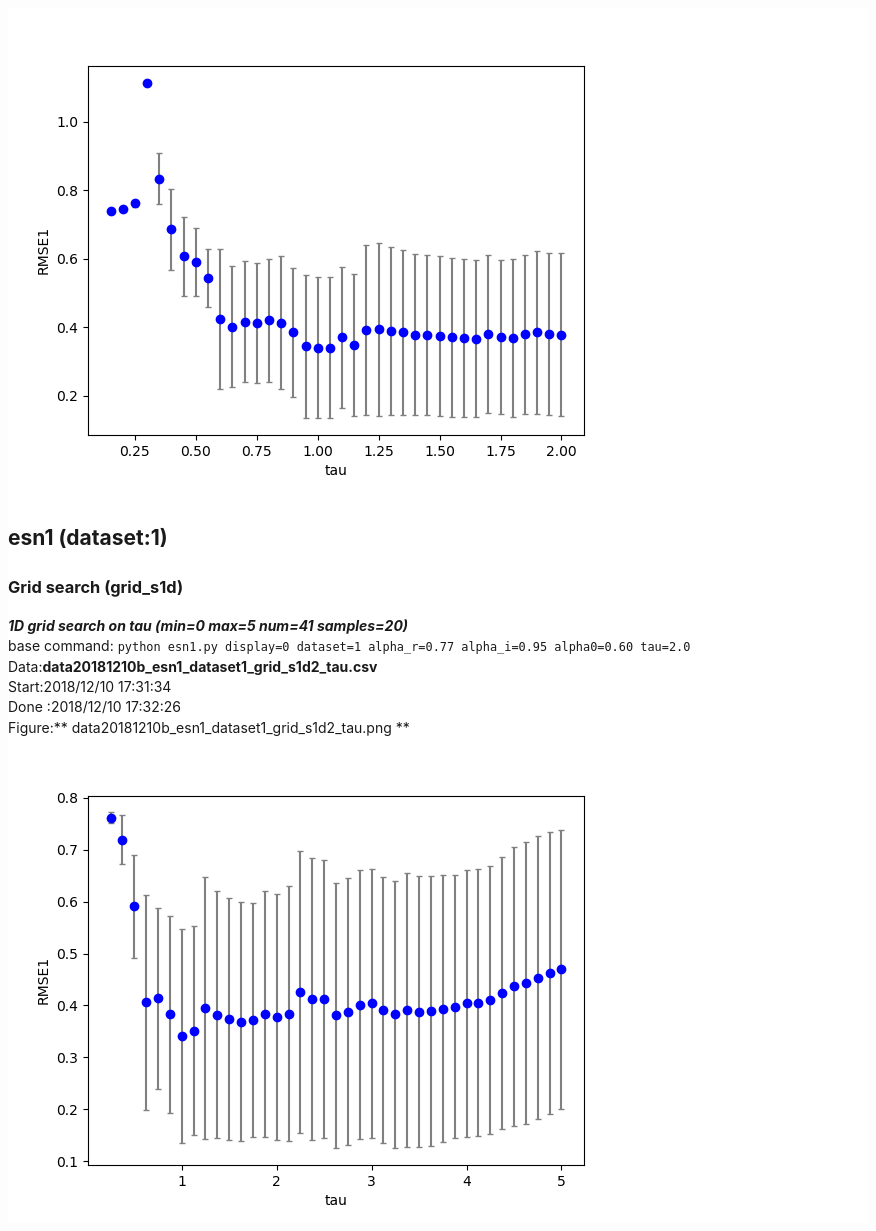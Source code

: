 ![data20181210b_esn1_dataset1_grid_s1d_tau.png](data20181210b_esn1_dataset1_grid_s1d_tau.png)  
## esn1 (dataset:1)
### Grid search (grid_s1d)
***1D grid search on tau (min=0 max=5 num=41 samples=20)***  
base command: `python esn1.py display=0 dataset=1 alpha_r=0.77 alpha_i=0.95 alpha0=0.60 tau=2.0`  
Data:**data20181210b_esn1_dataset1_grid_s1d2_tau.csv**  
Start:2018/12/10 17:31:34  
Done :2018/12/10 17:32:26  
Figure:** data20181210b_esn1_dataset1_grid_s1d2_tau.png **  
![data20181210b_esn1_dataset1_grid_s1d2_tau.png](data20181210b_esn1_dataset1_grid_s1d2_tau.png)  
